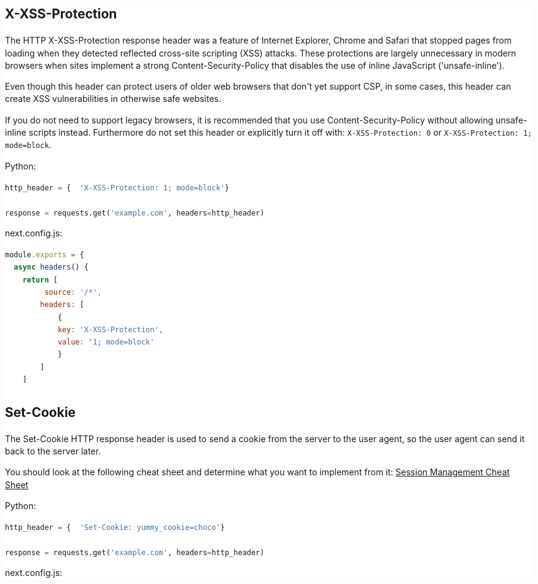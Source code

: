 ## X-XSS-Protection

The HTTP X-XSS-Protection response header was a feature of Internet Explorer, Chrome and Safari that stopped pages from loading when they detected reflected cross-site scripting (XSS) attacks. These protections are largely unnecessary in modern browsers when sites implement a strong Content-Security-Policy that disables the use of inline JavaScript ('unsafe-inline').

Even though this header can protect users of older web browsers that don't yet support CSP, in some cases, this header can create XSS vulnerabilities in otherwise safe websites.

If you do not need to support legacy browsers, it is recommended that you use Content-Security-Policy without allowing unsafe-inline scripts instead. Furthermore do not set this header or explicitly turn it off with: `X-XSS-Protection: 0` or `X-XSS-Protection: 1; mode=block`.

Python:

````Python
http_header = {  'X-XSS-Protection: 1; mode=block'}

response = requests.get('example.com', headers=http_header)
````

next.config.js:

````Javascript
module.exports = {
  async headers() {
    return [
         source: '/*',
        headers: [
            {
            key: 'X-XSS-Protection',
            value: '1; mode=block'
            }
        ]
    ]
````

## Set-Cookie

The Set-Cookie HTTP response header is used to send a cookie from the server to the user agent, so the user agent can send it back to the server later.

You should look at the following cheat sheet and determine what you want to implement from it:
[Session Management Cheat Sheet](https://cheatsheetseries.owasp.org/cheatsheets/Session_Management_Cheat_Sheet.html#cookies)

Python:

````Python
http_header = {  'Set-Cookie: yummy_cookie=choco'}

response = requests.get('example.com', headers=http_header)
````

next.config.js:
